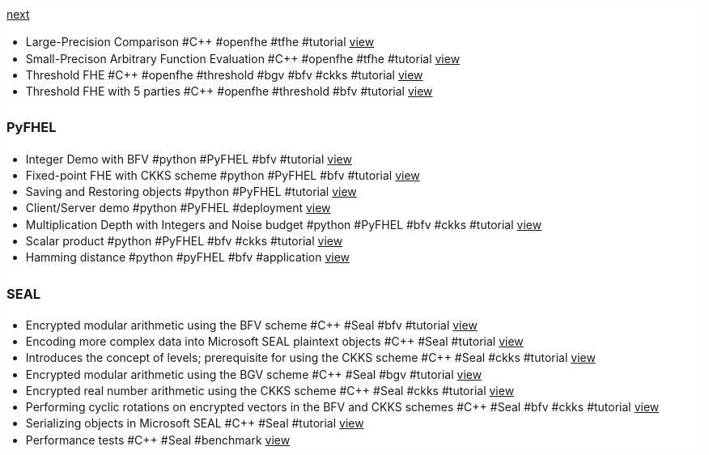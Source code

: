 [next](https://github.com/openfheorg/openfhe-development/blob/main/src/binfhe/examples/boolean-serial-binary.cpp)
- Large-Precision Comparison #C++ #openfhe #tfhe #tutorial
[view](https://github.com/openfheorg/openfhe-development/blob/main/src/binfhe/examples/eval-sign.cpp)
- Small-Precison Arbitrary Function Evaluation #C++ #openfhe #tfhe #tutorial
[view](https://github.com/openfheorg/openfhe-development/blob/main/src/binfhe/examples/eval-function.cpp)
- Threshold FHE #C++ #openfhe #threshold #bgv #bfv #ckks #tutorial
[view](https://github.com/openfheorg/openfhe-development/blob/main/src/pke/examples/threshold-fhe.cpp)
- Threshold FHE with 5 parties #C++ #openfhe #threshold #bfv #tutorial
[view](https://github.com/openfheorg/openfhe-development/blob/main/src/pke/examples/threshold-fhe-5p.cpp)

### PyFHEL

- Integer Demo with BFV #python #PyFHEL #bfv #tutorial
[view](https://github.com/ibarrond/Pyfhel/blob/master/examples/Demo_2_Integer_BFV.py)
- Fixed-point FHE with CKKS scheme #python #PyFHEL #bfv #tutorial
[view](https://github.com/ibarrond/Pyfhel/blob/master/examples/Demo_3_Float_CKKS.py)
- Saving and Restoring objects #python #PyFHEL #tutorial
[view](https://github.com/ibarrond/Pyfhel/blob/master/examples/Demo_4_SaveNRestore.py)
- Client/Server demo #python #PyFHEL #deployment
[view](https://github.com/ibarrond/Pyfhel/blob/master/examples/Demo_5_CS_Client.py)
- Multiplication Depth with Integers and Noise budget #python #PyFHEL #bfv #ckks #tutorial
[view](https://github.com/ibarrond/Pyfhel/blob/master/examples/Demo_6_MultDepth.py)
- Scalar product #python #PyFHEL #bfv #ckks #tutorial
[view](https://github.com/ibarrond/Pyfhel/blob/master/examples/Demo_6_MultDepth.py)
- Hamming distance #python #pyFHEL #bfv #application
[view](https://github.com/ibarrond/Pyfhel/blob/master/examples/Demo_8_HammingDist.py)

### SEAL

- Encrypted modular arithmetic using the BFV scheme #C++ #Seal #bfv #tutorial
[view](https://github.com/microsoft/SEAL/blob/main/native/examples/1_bfv_basics.cpp)
- Encoding more complex data into Microsoft SEAL plaintext objects #C++ #Seal #tutorial
[view](https://github.com/microsoft/SEAL/blob/main/native/examples/2_encoders.cpp)
- Introduces the concept of levels; prerequisite for using the CKKS scheme #C++ #Seal #ckks #tutorial
[view](https://github.com/microsoft/SEAL/blob/main/native/examples/3_levels.cpp)
- Encrypted modular arithmetic using the BGV scheme #C++ #Seal #bgv #tutorial
[view](https://github.com/microsoft/SEAL/blob/main/native/examples/4_bgv_basics.cpp)
- Encrypted real number arithmetic using the CKKS scheme #C++ #Seal #ckks #tutorial
[view](https://github.com/microsoft/SEAL/blob/main/native/examples/5_ckks_basics.cpp)
- Performing cyclic rotations on encrypted vectors in the BFV and CKKS schemes #C++ #Seal #bfv #ckks #tutorial
[view](https://github.com/microsoft/SEAL/blob/main/native/examples/6_rotation.cpp)
- Serializing objects in Microsoft SEAL #C++ #Seal #tutorial
[view](https://github.com/microsoft/SEAL/blob/main/native/examples/7_serialization.cpp)
- Performance tests #C++ #Seal #benchmark
[view](https://github.com/microsoft/SEAL/blob/main/native/examples/8_performance.cpp)
